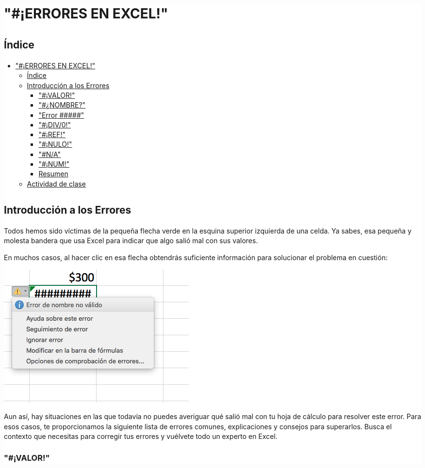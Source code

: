 # "#¡ERRORES EN EXCEL!"

## Índice

- ["#¡ERRORES EN EXCEL!"](#errores-en-excel)
  - [Índice](#índice)
  - [Introducción a los Errores](#introducción-a-los-errores)
    - ["#¡VALOR!"](#valor)
    - ["#¿NOMBRE?"](#nombre)
    - ["Error #####"](#error-)
    - ["#¡DIV/0!"](#div0)
    - ["#¡REF!"](#ref)
    - ["#¡NULO!"](#nulo)
    - ["#N/A"](#na)
    - ["#¡NUM!"](#num)
    - [Resumen](#resumen)
  - [Actividad de clase](#actividad-de-clase)

## Introducción a los Errores

Todos hemos sido víctimas de la pequeña flecha verde en la esquina superior izquierda de una celda. Ya sabes, esa pequeña y molesta bandera que usa Excel para indicar que algo salió mal con sus valores.

En muchos casos, al hacer clic en esa flecha obtendrás suficiente información para solucionar el problema en cuestión:

![error_no_valido](./img/ErrorenExcel.webp)

Aun así, hay situaciones en las que todavía no puedes averiguar qué salió mal con tu hoja de cálculo para resolver este error. Para esos casos, te proporcionamos la siguiente lista de errores comunes, explicaciones y consejos para superarlos. Busca el contexto que necesitas para corregir tus errores y vuélvete todo un experto en Excel.

### "#¡VALOR!"
